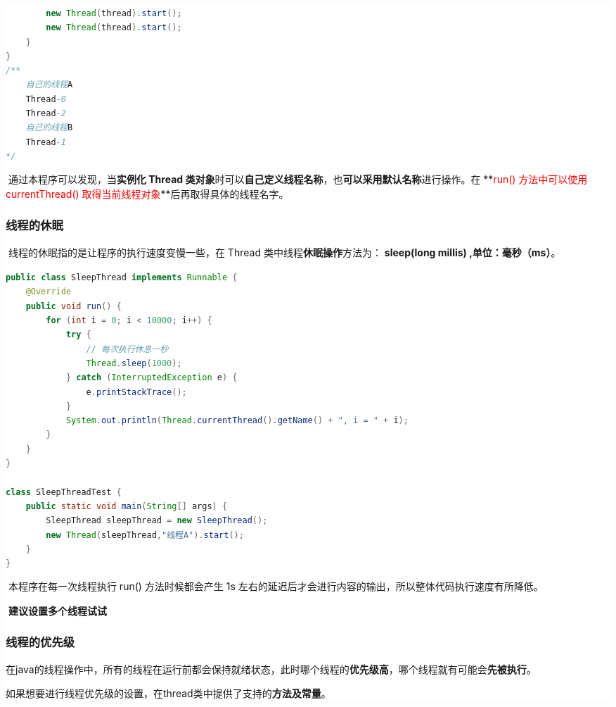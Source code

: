 ```java
        new Thread(thread).start();
        new Thread(thread).start();
    }
}
/**
    自己的线程A
    Thread-0
    Thread-2
    自己的线程B
    Thread-1
*/
```

​		通过本程序可以发现，当**实例化 Thread 类对象**时可以**自己定义线程名称**，也**可以采用默认名称**进行操作。在 **<span style="color:red;">run() 方法中可以使用 currentThread() 取得当前线程对象</span>**后再取得具体的线程名字。

### 线程的休眠

​		线程的休眠指的是让程序的执行速度变慢一些，在 Thread 类中线程**休眠操作**方法为： **sleep(long millis) ,单位：毫秒（ms）**。

```java
public class SleepThread implements Runnable {
    @Override
    public void run() {
        for (int i = 0; i < 10000; i++) {
            try {
                // 每次执行休息一秒
                Thread.sleep(1000);
            } catch (InterruptedException e) {
                e.printStackTrace();
            }
            System.out.println(Thread.currentThread().getName() + ", i = " + i);
        }
    }
}

class SleepThreadTest {
    public static void main(String[] args) {
        SleepThread sleepThread = new SleepThread();
        new Thread(sleepThread,"线程A").start();
    }
}
```

​		本程序在每一次线程执行 run() 方法时候都会产生 1s 左右的延迟后才会进行内容的输出，所以整体代码执行速度有所降低。

​		**建议设置多个线程试试**

### 线程的优先级

​		在java的线程操作中，所有的线程在运行前都会保持就绪状态，此时哪个线程的**优先级高**，哪个线程就有可能会**先被执行**。

​		如果想要进行线程优先级的设置，在thread类中提供了支持的**方法及常量**。

